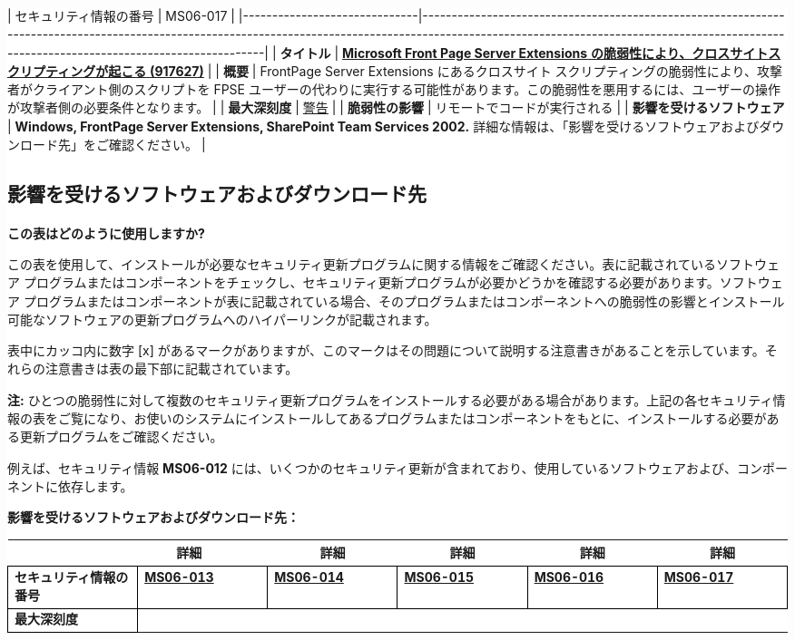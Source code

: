 <span></span>
| セキュリティ情報の番号       | MS06-017                                                                                                                                                                                                                                      |
|------------------------------|-----------------------------------------------------------------------------------------------------------------------------------------------------------------------------------------------------------------------------------------------|
| **タイトル**                 | [**Microsoft Front Page Server Extensions** **の脆弱性により、クロスサイトスクリプティングが起こる** **(917627)**](http://technet.microsoft.com/security/bulletin/ms06-017)                                                                   |
| **概要**                     | FrontPage Server Extensions にあるクロスサイト スクリプティングの脆弱性により、攻撃者がクライアント側のスクリプトを FPSE ユーザーの代わりに実行する可能性があります。この脆弱性を悪用するには、ユーザーの操作が攻撃者側の必要条件となります。 |
| **最大深刻度**               | [警告](http://technet.microsoft.com/security/bulletin/rating)                                                                                                                                                                                 |
| **脆弱性の影響**             | リモートでコードが実行される                                                                                                                                                                                                                  |
| **影響を受けるソフトウェア** | **Windows, FrontPage Server Extensions, SharePoint Team Services 2002.** 詳細な情報は、「影響を受けるソフトウェアおよびダウンロード先」をご確認ください。                                                                                     |

影響を受けるソフトウェアおよびダウンロード先
--------------------------------------------

<span></span>
**この表はどのように使用しますか?**

この表を使用して、インストールが必要なセキュリティ更新プログラムに関する情報をご確認ください。表に記載されているソフトウェア プログラムまたはコンポーネントをチェックし、セキュリティ更新プログラムが必要かどうかを確認する必要があります。ソフトウェア プログラムまたはコンポーネントが表に記載されている場合、そのプログラムまたはコンポーネントへの脆弱性の影響とインストール可能なソフトウェアの更新プログラムへのハイパーリンクが記載されます。

表中にカッコ内に数字 \[x\] があるマークがありますが、このマークはその問題について説明する注意書きがあることを示しています。それらの注意書きは表の最下部に記載されています。

**注:** ひとつの脆弱性に対して複数のセキュリティ更新プログラムをインストールする必要がある場合があります。上記の各セキュリティ情報の表をご覧になり、お使いのシステムにインストールしてあるプログラムまたはコンポーネントをもとに、インストールする必要がある更新プログラムをご確認ください。

例えば、セキュリティ情報 **MS06-012** には、いくつかのセキュリティ更新が含まれており、使用しているソフトウェアおよび、コンポーネントに依存します。

**影響を受けるソフトウェアおよびダウンロード先：**

<table style="width:100%;">
<colgroup>
<col width="16%" />
<col width="16%" />
<col width="16%" />
<col width="16%" />
<col width="16%" />
<col width="16%" />
</colgroup>
<thead>
<tr class="header">
<th></th>
<th>詳細        </th>
<th>詳細</th>
<th>詳細</th>
<th>詳細</th>
<th>詳細</th>
</tr>
</thead>
<tbody>
<tr class="odd">
<td style="border:1px solid black;"><strong>セキュリティ情報の番号</strong></td>
<td style="border:1px solid black;"><a href="http://technet.microsoft.com/security/bulletin/ms06-013"><strong>MS06-013</strong></a></td>
<td style="border:1px solid black;"><a href="http://technet.microsoft.com/security/bulletin/ms06-014"><strong>MS06-014</strong></a></td>
<td style="border:1px solid black;"><a href="http://technet.microsoft.com/security/bulletin/ms06-015"><strong>MS06-015</strong></a></td>
<td style="border:1px solid black;"><a href="http://technet.microsoft.com/security/bulletin/ms06-016"><strong>MS06-016</strong></a></td>
<td style="border:1px solid black;"><a href="http://technet.microsoft.com/security/bulletin/ms06-017"><strong>MS06-017</strong></a></td>
</tr>
<tr class="even">
<td style="border:1px solid black;"><strong>最大深刻度</strong></td>